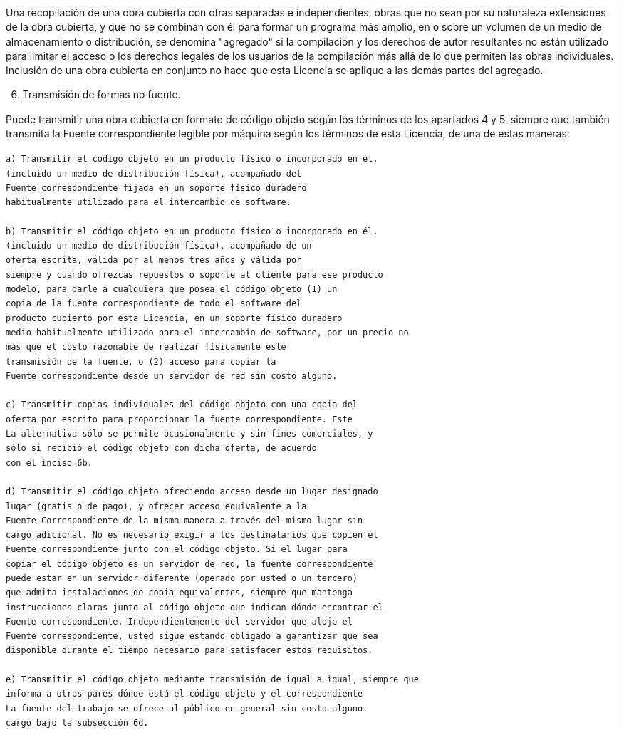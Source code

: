   Una recopilación de una obra cubierta con otras separadas e independientes.
obras que no sean por su naturaleza extensiones de la obra cubierta,
y que no se combinan con él para formar un programa más amplio,
en o sobre un volumen de un medio de almacenamiento o distribución, se denomina
"agregado" si la compilación y los derechos de autor resultantes no están
utilizado para limitar el acceso o los derechos legales de los usuarios de la compilación
más allá de lo que permiten las obras individuales. Inclusión de una obra cubierta
en conjunto no hace que esta Licencia se aplique a las demás
partes del agregado.

  6. Transmisión de formas no fuente.

  Puede transmitir una obra cubierta en formato de código objeto según los términos
de los apartados 4 y 5, siempre que también transmita la
Fuente correspondiente legible por máquina según los términos de esta Licencia,
de una de estas maneras:

    a) Transmitir el código objeto en un producto físico o incorporado en él.
    (incluido un medio de distribución física), acompañado del
    Fuente correspondiente fijada en un soporte físico duradero
    habitualmente utilizado para el intercambio de software.

    b) Transmitir el código objeto en un producto físico o incorporado en él.
    (incluido un medio de distribución física), acompañado de un
    oferta escrita, válida por al menos tres años y válida por
    siempre y cuando ofrezcas repuestos o soporte al cliente para ese producto
    modelo, para darle a cualquiera que posea el código objeto (1) un
    copia de la fuente correspondiente de todo el software del
    producto cubierto por esta Licencia, en un soporte físico duradero
    medio habitualmente utilizado para el intercambio de software, por un precio no
    más que el costo razonable de realizar físicamente este
    transmisión de la fuente, o (2) acceso para copiar la
    Fuente correspondiente desde un servidor de red sin costo alguno.

    c) Transmitir copias individuales del código objeto con una copia del
    oferta por escrito para proporcionar la fuente correspondiente. Este
    La alternativa sólo se permite ocasionalmente y sin fines comerciales, y
    sólo si recibió el código objeto con dicha oferta, de acuerdo
    con el inciso 6b.

    d) Transmitir el código objeto ofreciendo acceso desde un lugar designado
    lugar (gratis o de pago), y ofrecer acceso equivalente a la
    Fuente Correspondiente de la misma manera a través del mismo lugar sin
    cargo adicional. No es necesario exigir a los destinatarios que copien el
    Fuente correspondiente junto con el código objeto. Si el lugar para
    copiar el código objeto es un servidor de red, la fuente correspondiente
    puede estar en un servidor diferente (operado por usted o un tercero)
    que admita instalaciones de copia equivalentes, siempre que mantenga
    instrucciones claras junto al código objeto que indican dónde encontrar el
    Fuente correspondiente. Independientemente del servidor que aloje el
    Fuente correspondiente, usted sigue estando obligado a garantizar que sea
    disponible durante el tiempo necesario para satisfacer estos requisitos.

    e) Transmitir el código objeto mediante transmisión de igual a igual, siempre que
    informa a otros pares dónde está el código objeto y el correspondiente
    La fuente del trabajo se ofrece al público en general sin costo alguno.
    cargo bajo la subsección 6d.
